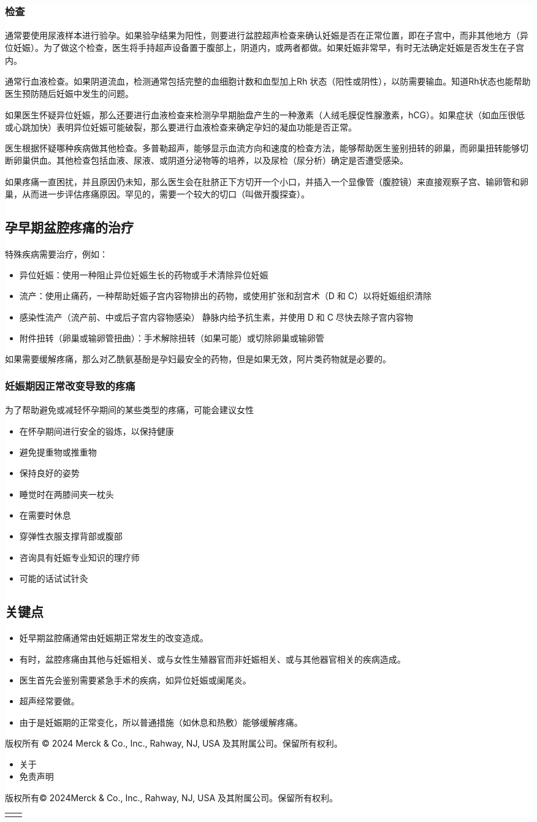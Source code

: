 ### 检查

通常要使用尿液样本进行验孕。如果验孕结果为阳性，则要进行盆腔超声检查来确认妊娠是否在正常位置，即在子宫中，而非其他地方（异位妊娠）。为了做这个检查，医生将手持超声设备置于腹部上，阴道内，或两者都做。如果妊娠非常早，有时无法确定妊娠是否发生在子宫内。

通常行血液检查。如果阴道流血，检测通常包括完整的血细胞计数和血型加上Rh 状态（阳性或阴性），以防需要输血。知道Rh状态也能帮助医生预防随后妊娠中发生的问题。

如果医生怀疑异位妊娠，那么还要进行血液检查来检测孕早期胎盘产生的一种激素（人绒毛膜促性腺激素，hCG）。如果症状（如血压很低或心跳加快）表明异位妊娠可能破裂，那么要进行血液检查来确定孕妇的凝血功能是否正常。

医生根据怀疑哪种疾病做其他检查。多普勒超声，能够显示血流方向和速度的检查方法，能够帮助医生鉴别扭转的卵巢，而卵巢扭转能够切断卵巢供血。其他检查包括血液、尿液、或阴道分泌物等的培养，以及尿检（尿分析）确定是否遭受感染。

如果疼痛一直困扰，并且原因仍未知，那么医生会在肚脐正下方切开一个小口，并插入一个显像管（腹腔镜）来直接观察子宫、输卵管和卵巢，从而进一步评估疼痛原因。罕见的，需要一个较大的切口（叫做开腹探查）。

## 孕早期盆腔疼痛的治疗

特殊疾病需要治疗，例如：

- 异位妊娠：使用一种阻止异位妊娠生长的药物或手术清除异位妊娠

- 流产：使用止痛药，一种帮助妊娠子宫内容物排出的药物，或使用扩张和刮宫术（D 和 C）以将妊娠组织清除

- 感染性流产（流产前、中或后子宫内容物感染） 静脉内给予抗生素，并使用 D 和 C 尽快去除子宫内容物

- 附件扭转（卵巢或输卵管扭曲）：手术解除扭转（如果可能）或切除卵巢或输卵管


如果需要缓解疼痛，那么对乙酰氨基酚是孕妇最安全的药物，但是如果无效，阿片类药物就是必要的。

### 妊娠期因正常改变导致的疼痛

为了帮助避免或减轻怀孕期间的某些类型的疼痛，可能会建议女性

- 在怀孕期间进行安全的锻炼，以保持健康

- 避免提重物或推重物

- 保持良好的姿势

- 睡觉时在两膝间夹一枕头

- 在需要时休息

- 穿弹性衣服支撑背部或腹部

- 咨询具有妊娠专业知识的理疗师

- 可能的话试试针灸


## 关键点

- 妊早期盆腔痛通常由妊娠期正常发生的改变造成。

- 有时，盆腔疼痛由其他与妊娠相关、或与女性生殖器官而非妊娠相关、或与其他器官相关的疾病造成。

- 医生首先会鉴别需要紧急手术的疾病，如异位妊娠或阑尾炎。

- 超声经常要做。

- 由于是妊娠期的正常变化，所以普通措施（如休息和热敷）能够缓解疼痛。




版权所有 © 2024
Merck & Co., Inc., Rahway, NJ, USA 及其附属公司。保留所有权利。

- 关于
- 免责声明

版权所有© 2024Merck & Co., Inc., Rahway, NJ, USA 及其附属公司。保留所有权利。

|     |     |
| --- | --- |
|  |  |